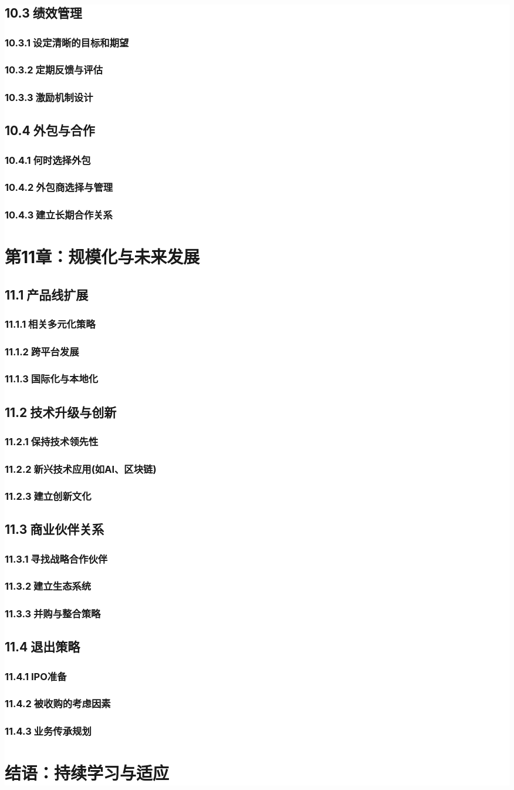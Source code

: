 ## 10.3 绩效管理
### 10.3.1 设定清晰的目标和期望
### 10.3.2 定期反馈与评估
### 10.3.3 激励机制设计

## 10.4 外包与合作
### 10.4.1 何时选择外包
### 10.4.2 外包商选择与管理
### 10.4.3 建立长期合作关系

# 第11章：规模化与未来发展

## 11.1 产品线扩展
### 11.1.1 相关多元化策略
### 11.1.2 跨平台发展
### 11.1.3 国际化与本地化

## 11.2 技术升级与创新
### 11.2.1 保持技术领先性
### 11.2.2 新兴技术应用(如AI、区块链)
### 11.2.3 建立创新文化

## 11.3 商业伙伴关系
### 11.3.1 寻找战略合作伙伴
### 11.3.2 建立生态系统
### 11.3.3 并购与整合策略

## 11.4 退出策略
### 11.4.1 IPO准备
### 11.4.2 被收购的考虑因素
### 11.4.3 业务传承规划

# 结语：持续学习与适应

